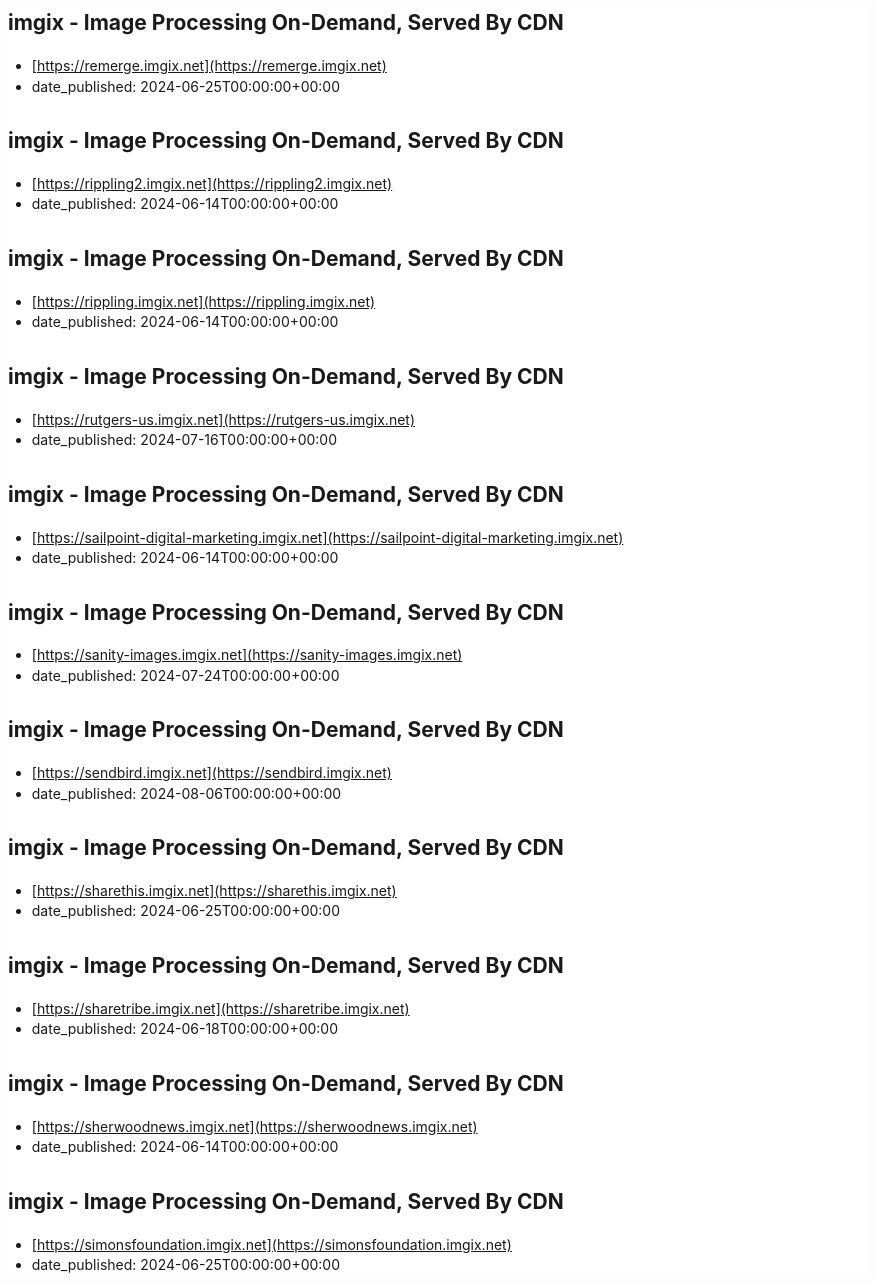  ## imgix - Image Processing On-Demand, Served By CDN
 - [https://remerge.imgix.net](https://remerge.imgix.net)
 - date_published: 2024-06-25T00:00:00+00:00

 ## imgix - Image Processing On-Demand, Served By CDN
 - [https://rippling2.imgix.net](https://rippling2.imgix.net)
 - date_published: 2024-06-14T00:00:00+00:00

 ## imgix - Image Processing On-Demand, Served By CDN
 - [https://rippling.imgix.net](https://rippling.imgix.net)
 - date_published: 2024-06-14T00:00:00+00:00

 ## imgix - Image Processing On-Demand, Served By CDN
 - [https://rutgers-us.imgix.net](https://rutgers-us.imgix.net)
 - date_published: 2024-07-16T00:00:00+00:00

 ## imgix - Image Processing On-Demand, Served By CDN
 - [https://sailpoint-digital-marketing.imgix.net](https://sailpoint-digital-marketing.imgix.net)
 - date_published: 2024-06-14T00:00:00+00:00

 ## imgix - Image Processing On-Demand, Served By CDN
 - [https://sanity-images.imgix.net](https://sanity-images.imgix.net)
 - date_published: 2024-07-24T00:00:00+00:00

 ## imgix - Image Processing On-Demand, Served By CDN
 - [https://sendbird.imgix.net](https://sendbird.imgix.net)
 - date_published: 2024-08-06T00:00:00+00:00

 ## imgix - Image Processing On-Demand, Served By CDN
 - [https://sharethis.imgix.net](https://sharethis.imgix.net)
 - date_published: 2024-06-25T00:00:00+00:00

 ## imgix - Image Processing On-Demand, Served By CDN
 - [https://sharetribe.imgix.net](https://sharetribe.imgix.net)
 - date_published: 2024-06-18T00:00:00+00:00

 ## imgix - Image Processing On-Demand, Served By CDN
 - [https://sherwoodnews.imgix.net](https://sherwoodnews.imgix.net)
 - date_published: 2024-06-14T00:00:00+00:00

 ## imgix - Image Processing On-Demand, Served By CDN
 - [https://simonsfoundation.imgix.net](https://simonsfoundation.imgix.net)
 - date_published: 2024-06-25T00:00:00+00:00
